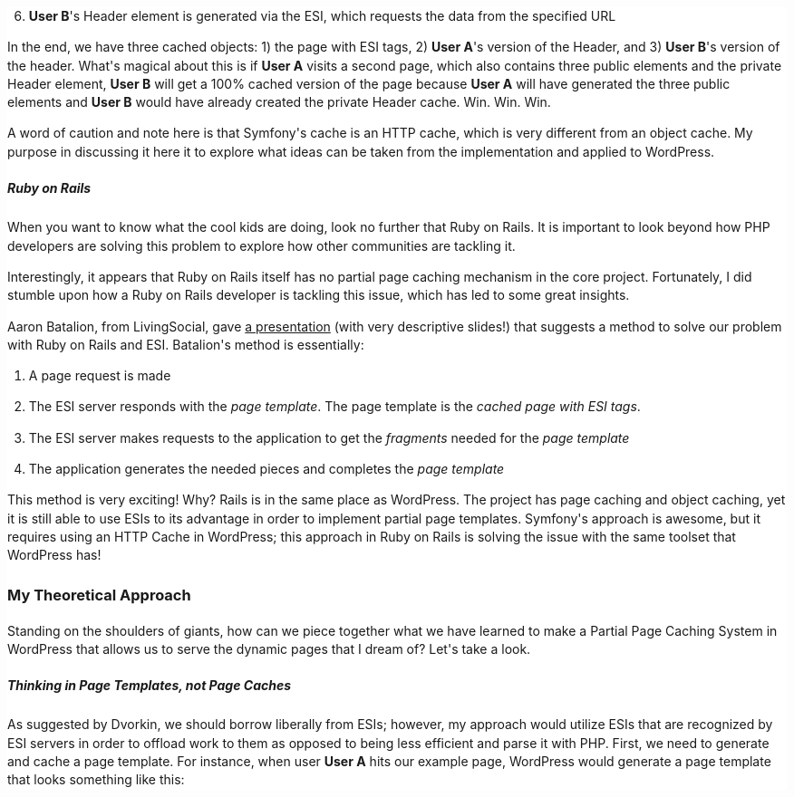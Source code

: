 6.  **User B**'s Header element is generated via the ESI, which requests the data from the specified URL

In the end, we have three cached objects: 1) the page with ESI tags, 2) **User A**'s version of the Header, and 3) **User B**'s version of the header. What's magical about this is if **User A** visits a second page, which also contains three public elements and the private Header element, **User B** will get a 100% cached version of the page because **User A** will have generated the three public elements and **User B** would have already created the private Header cache. Win. Win. Win.

A word of caution and note here is that Symfony's cache is an HTTP cache, which is very different from an object cache. My purpose in discussing it here it to explore what ideas can be taken from the implementation and applied to WordPress.

##### Ruby on Rails

When you want to know what the cool kids are doing, look no further that Ruby on Rails. It is important to look beyond how PHP developers are solving this problem to explore how other communities are tackling it. 

Interestingly, it appears that Ruby on Rails itself has no partial page caching mechanism in the core project. Fortunately, I did stumble upon how a Ruby on Rails developer is tackling this issue, which has led to some great insights.

Aaron Batalion, from LivingSocial, gave [a presentation](http://www.slideshare.net/techdude/assembling-ruby-on-rails-pages-last-with-esi "http://www.slideshare.net/techdude/assembling-ruby-on-rails-pages-last-with-esi") (with very descriptive slides!) that suggests a method to solve our problem with Ruby on Rails and ESI. Batalion's method is essentially:

1.  A page request is made

2.  The ESI server responds with the _page template_. The page template is the _cached page with ESI tags_.

3.  The ESI server makes requests to the application to get the _fragments_ needed for the _page template_

4.  The application generates the needed pieces and completes the _page template_

This method is very exciting! Why? Rails is in the same place as WordPress. The project has page caching and object caching, yet it is still able to use ESIs to its advantage in order to implement partial page templates. Symfony's approach is awesome, but it requires using an HTTP Cache in WordPress; this approach in Ruby on Rails is solving the issue with the same toolset that WordPress has!

### My Theoretical Approach

Standing on the shoulders of giants, how can we piece together what we have learned to make a Partial Page Caching System in WordPress that allows us to serve the dynamic pages that I dream of? Let's take a look.

##### Thinking in Page Templates, not Page Caches

As suggested by Dvorkin, we should borrow liberally from ESIs; however, my approach would utilize ESIs that are recognized by ESI servers in order to offload work to them as opposed to being less efficient and parse it with PHP. First, we need to generate and cache a page template. For instance, when user **User A** hits our example page, WordPress would generate a page template that looks something like this:
